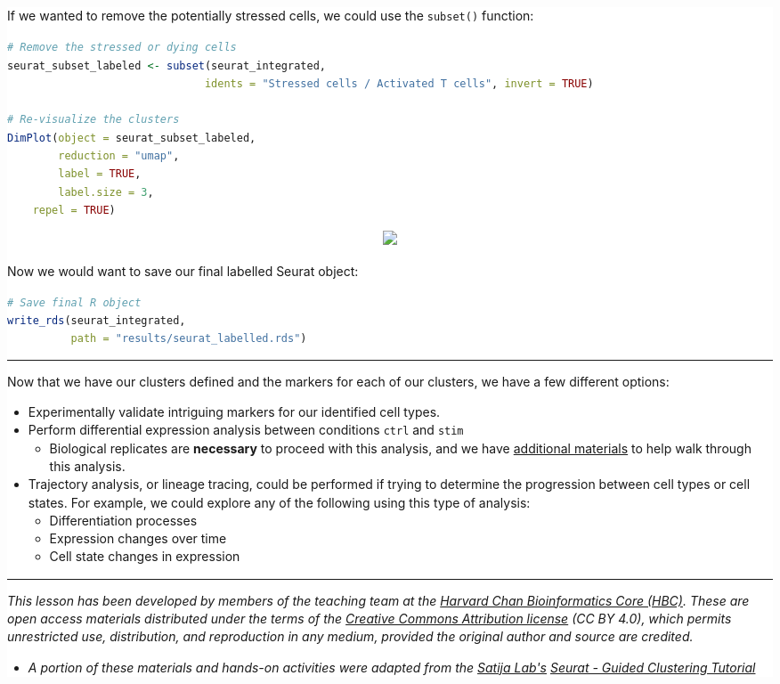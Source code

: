If we wanted to remove the potentially stressed cells, we could use the `subset()` function:

```r
# Remove the stressed or dying cells
seurat_subset_labeled <- subset(seurat_integrated,
                               idents = "Stressed cells / Activated T cells", invert = TRUE)

# Re-visualize the clusters
DimPlot(object = seurat_subset_labeled, 
        reduction = "umap", 
        label = TRUE,
        label.size = 3,
	repel = TRUE)
```

<p align="center">
<img src="../img/umap_subset_labeled.png" width="800">
</p>

Now we would want to save our final labelled Seurat object:

```r        
# Save final R object
write_rds(seurat_integrated,
          path = "results/seurat_labelled.rds")       
```

***

Now that we have our clusters defined and the markers for each of our clusters, we have a few different options:

- Experimentally validate intriguing markers for our identified cell types.
- Perform differential expression analysis between conditions `ctrl` and `stim`
	- Biological replicates are **necessary** to proceed with this analysis, and we have [additional materials](pseudobulk_DESeq2_scrnaseq.md) to help walk through this analysis.
- Trajectory analysis, or lineage tracing, could be performed if trying to determine the progression between cell types or cell states. For example, we could explore any of the following using this type of analysis:
	- Differentiation processes
	- Expression changes over time
	- Cell state changes in expression

***


*This lesson has been developed by members of the teaching team at the [Harvard Chan Bioinformatics Core (HBC)](http://bioinformatics.sph.harvard.edu/). These are open access materials distributed under the terms of the [Creative Commons Attribution license](https://creativecommons.org/licenses/by/4.0/) (CC BY 4.0), which permits unrestricted use, distribution, and reproduction in any medium, provided the original author and source are credited.*

* *A portion of these materials and hands-on activities were adapted from the [Satija Lab's](https://satijalab.org/) [Seurat - Guided Clustering Tutorial](https://satijalab.org/seurat/pbmc3k_tutorial.html)*
